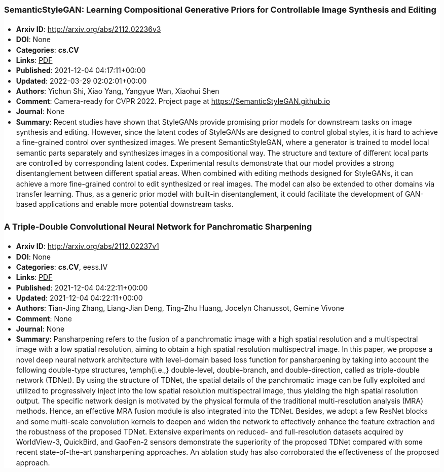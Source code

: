 

### SemanticStyleGAN: Learning Compositional Generative Priors for Controllable Image Synthesis and Editing
- **Arxiv ID**: http://arxiv.org/abs/2112.02236v3
- **DOI**: None
- **Categories**: **cs.CV**
- **Links**: [PDF](http://arxiv.org/pdf/2112.02236v3)
- **Published**: 2021-12-04 04:17:11+00:00
- **Updated**: 2022-03-29 02:02:01+00:00
- **Authors**: Yichun Shi, Xiao Yang, Yangyue Wan, Xiaohui Shen
- **Comment**: Camera-ready for CVPR 2022. Project page at
  https://SemanticStyleGAN.github.io
- **Journal**: None
- **Summary**: Recent studies have shown that StyleGANs provide promising prior models for downstream tasks on image synthesis and editing. However, since the latent codes of StyleGANs are designed to control global styles, it is hard to achieve a fine-grained control over synthesized images. We present SemanticStyleGAN, where a generator is trained to model local semantic parts separately and synthesizes images in a compositional way. The structure and texture of different local parts are controlled by corresponding latent codes. Experimental results demonstrate that our model provides a strong disentanglement between different spatial areas. When combined with editing methods designed for StyleGANs, it can achieve a more fine-grained control to edit synthesized or real images. The model can also be extended to other domains via transfer learning. Thus, as a generic prior model with built-in disentanglement, it could facilitate the development of GAN-based applications and enable more potential downstream tasks.



### A Triple-Double Convolutional Neural Network for Panchromatic Sharpening
- **Arxiv ID**: http://arxiv.org/abs/2112.02237v1
- **DOI**: None
- **Categories**: **cs.CV**, eess.IV
- **Links**: [PDF](http://arxiv.org/pdf/2112.02237v1)
- **Published**: 2021-12-04 04:22:11+00:00
- **Updated**: 2021-12-04 04:22:11+00:00
- **Authors**: Tian-Jing Zhang, Liang-Jian Deng, Ting-Zhu Huang, Jocelyn Chanussot, Gemine Vivone
- **Comment**: None
- **Journal**: None
- **Summary**: Pansharpening refers to the fusion of a panchromatic image with a high spatial resolution and a multispectral image with a low spatial resolution, aiming to obtain a high spatial resolution multispectral image. In this paper, we propose a novel deep neural network architecture with level-domain based loss function for pansharpening by taking into account the following double-type structures, \emph{i.e.,} double-level, double-branch, and double-direction, called as triple-double network (TDNet). By using the structure of TDNet, the spatial details of the panchromatic image can be fully exploited and utilized to progressively inject into the low spatial resolution multispectral image, thus yielding the high spatial resolution output. The specific network design is motivated by the physical formula of the traditional multi-resolution analysis (MRA) methods. Hence, an effective MRA fusion module is also integrated into the TDNet. Besides, we adopt a few ResNet blocks and some multi-scale convolution kernels to deepen and widen the network to effectively enhance the feature extraction and the robustness of the proposed TDNet. Extensive experiments on reduced- and full-resolution datasets acquired by WorldView-3, QuickBird, and GaoFen-2 sensors demonstrate the superiority of the proposed TDNet compared with some recent state-of-the-art pansharpening approaches. An ablation study has also corroborated the effectiveness of the proposed approach.
